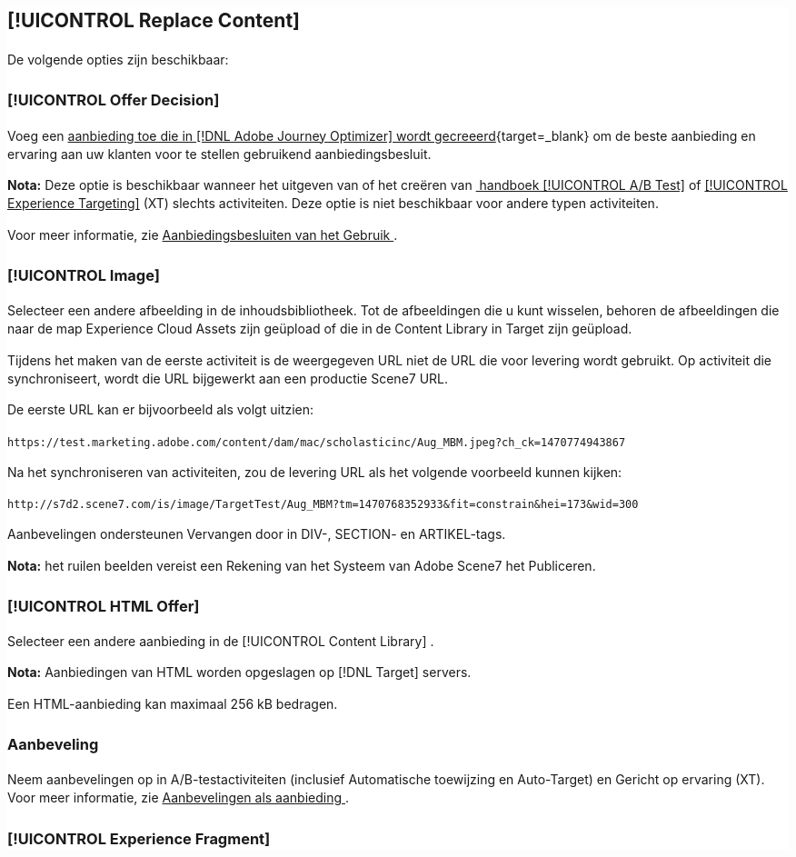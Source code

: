 ## [!UICONTROL Replace Content]

De volgende opties zijn beschikbaar:

### [!UICONTROL Offer Decision]

Voeg een [&#x200B; aanbieding toe die in  [!DNL Adobe Journey Optimizer] wordt gecreeerd &#x200B;](https://experienceleague.adobe.com/docs/journey-optimizer/using/offer-decisioniong/get-started/starting-offer-decisioning.html?lang=nl-NL){target=_blank} om de beste aanbieding en ervaring aan uw klanten voor te stellen gebruikend aanbiedingsbesluit.

**Nota:** Deze optie is beschikbaar wanneer het uitgeven van of het creëren van [&#x200B; handboek [!UICONTROL A/B Test]](/help/main/c-activities/t-test-ab/test-ab.md#types) of [[!UICONTROL Experience Targeting]](/help/main/c-activities/t-experience-target/experience-target.md) (XT) slechts activiteiten. Deze optie is niet beschikbaar voor andere typen activiteiten.

Voor meer informatie, zie [&#x200B; Aanbiedingsbesluiten van het Gebruik &#x200B;](/help/main/c-integrating-target-with-mac/ajo/offer-decision.md).

### [!UICONTROL Image]

Selecteer een andere afbeelding in de inhoudsbibliotheek. Tot de afbeeldingen die u kunt wisselen, behoren de afbeeldingen die naar de map Experience Cloud Assets zijn geüpload of die in de Content Library in Target zijn geüpload.

Tijdens het maken van de eerste activiteit is de weergegeven URL niet de URL die voor levering wordt gebruikt. Op activiteit die synchroniseert, wordt die URL bijgewerkt aan een productie Scene7 URL.

De eerste URL kan er bijvoorbeeld als volgt uitzien:

`https://test.marketing.adobe.com/content/dam/mac/scholasticinc/Aug_MBM.jpeg?ch_ck=1470774943867`

Na het synchroniseren van activiteiten, zou de levering URL als het volgende voorbeeld kunnen kijken:

`http://s7d2.scene7.com/is/image/TargetTest/Aug_MBM?tm=1470768352933&fit=constrain&hei=173&wid=300`

Aanbevelingen ondersteunen Vervangen door in DIV-, SECTION- en ARTIKEL-tags.

**Nota:** het ruilen beelden vereist een Rekening van het Systeem van Adobe Scene7 het Publiceren.

### [!UICONTROL HTML Offer]

Selecteer een andere aanbieding in de [!UICONTROL Content Library] .

**Nota:** Aanbiedingen van HTML worden opgeslagen op [!DNL Target] servers.

Een HTML-aanbieding kan maximaal 256 kB bedragen.

### Aanbeveling

Neem aanbevelingen op in A/B-testactiviteiten (inclusief Automatische toewijzing en Auto-Target) en Gericht op ervaring (XT). Voor meer informatie, zie [&#x200B; Aanbevelingen als aanbieding &#x200B;](/help/main/c-recommendations/recommendations-as-an-offer.md).

### [!UICONTROL Experience Fragment]

